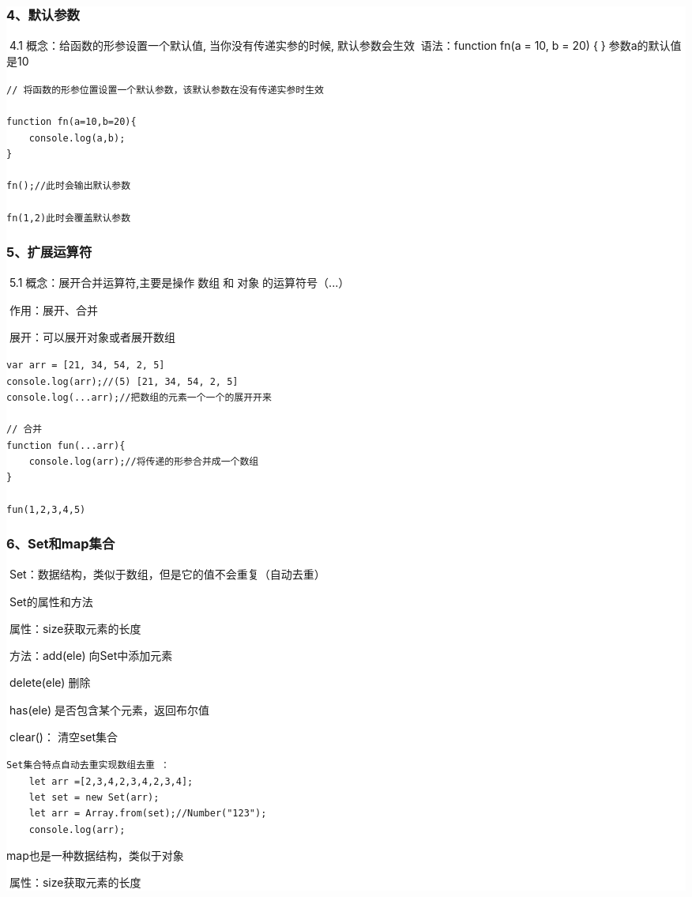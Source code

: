 ### 4、默认参数

​       4.1 概念：给函数的形参设置一个默认值, 当你没有传递实参的时候, 默认参数会生效
​	       语法：function fn(a = 10, b = 20) { }  参数a的默认值是10

	// 将函数的形参位置设置一个默认参数，该默认参数在没有传递实参时生效
	
	function fn(a=10,b=20){
	    console.log(a,b);
	}
	 
	fn();//此时会输出默认参数
	
	fn(1,2)此时会覆盖默认参数

###    5、扩展运算符

​       5.1     概念：展开合并运算符,主要是操作 数组 和 对象 的运算符号（...）

​	          作用：展开、合并

​		   展开：可以展开对象或者展开数组

	var arr = [21, 34, 54, 2, 5]
	console.log(arr);//(5) [21, 34, 54, 2, 5]
	console.log(...arr);//把数组的元素一个一个的展开开来
	
	// 合并
	function fun(...arr){
	    console.log(arr);//将传递的形参合并成一个数组
	}
	
	fun(1,2,3,4,5)	

###  6、Set和map集合

​       Set：数据结构，类似于数组，但是它的值不会重复（自动去重）

​	   Set的属性和方法

​	   属性：size获取元素的长度

​	   方法：add(ele) 向Set中添加元素

​             delete(ele)  删除

​             has(ele)  是否包含某个元素，返回布尔值

​             clear()： 清空set集合


	Set集合特点自动去重实现数组去重 ：
		let arr =[2,3,4,2,3,4,2,3,4];
		let set = new Set(arr);
		let arr = Array.from(set);//Number("123");
		console.log(arr);

map也是一种数据结构，类似于对象

​	   属性：size获取元素的长度
